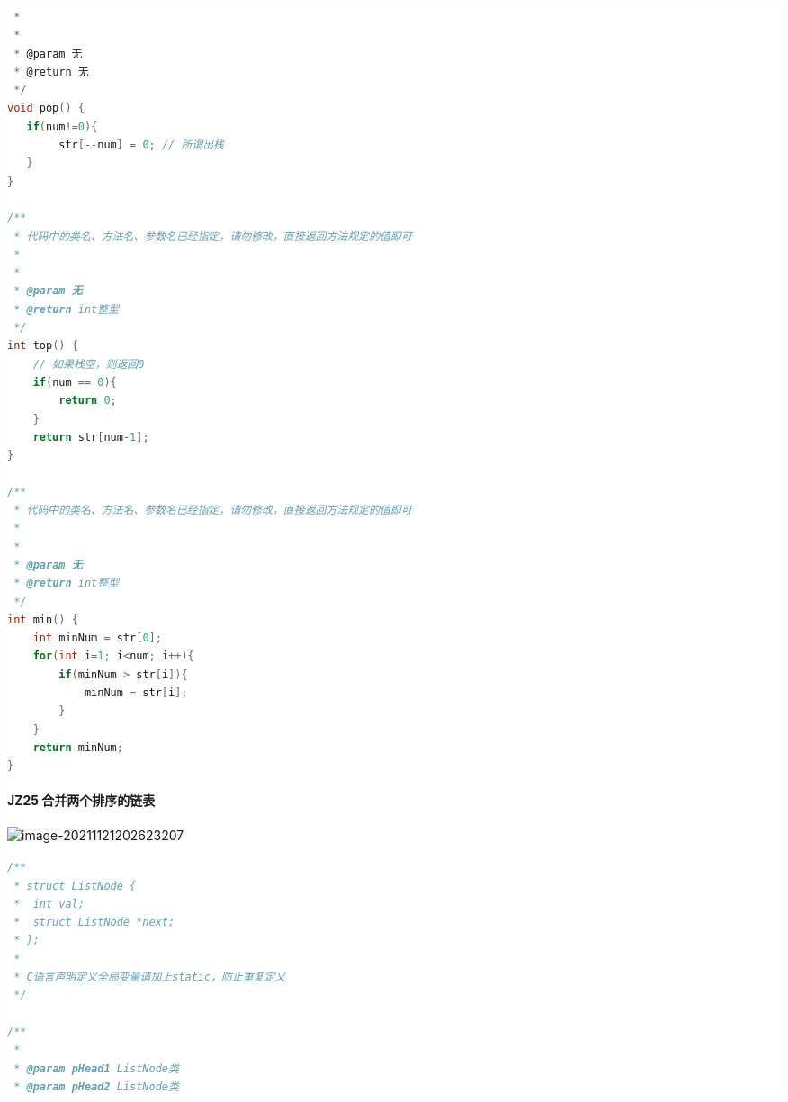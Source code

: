 ```c
 *
 * 
 * @param 无 
 * @return 无
 */
void pop() {
   if(num!=0){
        str[--num] = 0; // 所谓出栈
   }
}

/**
 * 代码中的类名、方法名、参数名已经指定，请勿修改，直接返回方法规定的值即可
 *
 * 
 * @param 无 
 * @return int整型
 */
int top() {
    // 如果栈空，则返回0
    if(num == 0){
        return 0;
    }
    return str[num-1];
}

/**
 * 代码中的类名、方法名、参数名已经指定，请勿修改，直接返回方法规定的值即可
 *
 * 
 * @param 无 
 * @return int整型
 */
int min() {
    int minNum = str[0];
    for(int i=1; i<num; i++){
        if(minNum > str[i]){
            minNum = str[i];
        }
    }
    return minNum;
}
```



#### JZ25 合并两个排序的链表

![image-20211121202623207](https://yerenping.oss-cn-beijing.aliyuncs.com/img/20211121202623.png)

```c
/**
 * struct ListNode {
 *	int val;
 *	struct ListNode *next;
 * };
 *
 * C语言声明定义全局变量请加上static，防止重复定义
 */

/**
 * 
 * @param pHead1 ListNode类 
 * @param pHead2 ListNode类 
```